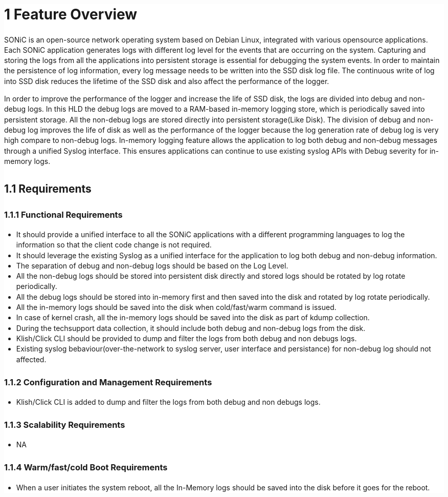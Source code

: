 # 1 Feature Overview

SONiC is an open-source network operating system based on Debian Linux, integrated with various opensource applications. Each SONiC application generates logs with different log level for the events that are occurring on the system. Capturing and storing the logs from all the applications into persistent storage is essential for debugging the system events. In order to maintain the persistence of log information, every log message needs to be written into the SSD disk log file. The continuous write of log into SSD disk reduces the lifetime of the SSD disk and also affect the performance of the logger. 

In order to improve the performance of the logger and increase the life of SSD disk, the logs are divided into debug and non-debug logs. In this HLD the debug logs are moved to a RAM-based in-memory logging store, which is periodically saved into persistent storage. All the non-debug logs are stored directly into persistent storage(Like Disk). The division of debug and non-debug log improves the life of disk as well as the performance of the logger because the log generation rate of debug log is very high compare to non-debug logs. In-memory logging feature allows the application to log both debug and non-debug messages through a unified Syslog interface. This ensures applications can continue to use existing syslog APIs with Debug severity for in-memory logs.

## 1.1 Requirements

### 1.1.1 Functional Requirements

- It should provide a unified interface to all the SONiC applications with a different programming languages to log the information so that the client code change is not required. 
- It should leverage the existing Syslog as a unified interface for the application to log both debug and non-debug information.
- The separation of debug and non-debug logs should be based on the Log Level. 
- All the non-debug logs should be stored into persistent disk directly and stored logs should be rotated by log rotate periodically. 
- All the debug logs should be stored into in-memory first and then saved into the disk and rotated by log rotate periodically.
- All the in-memory logs should be saved into the disk when cold/fast/warm command is issued.
- In case of kernel crash, all the in-memory logs should be saved into the disk as part of kdump collection. 
- During the techsupport data collection, it should include both debug and non-debug logs from the disk.
- Klish/Click CLI should be provided to dump and filter the logs from both debug and non debugs logs. 
- Existing syslog bebaviour(over-the-network to syslog server, user interface and persistance) for non-debug log should not affected. 

### 1.1.2 Configuration and Management Requirements
- Klish/Click CLI is added to dump and filter the logs from both debug and non debugs logs. 

### 1.1.3 Scalability Requirements
- NA

### 1.1.4 Warm/fast/cold Boot Requirements
- When a user initiates the system reboot, all the In-Memory logs should be saved into the disk before it goes for the reboot.
 